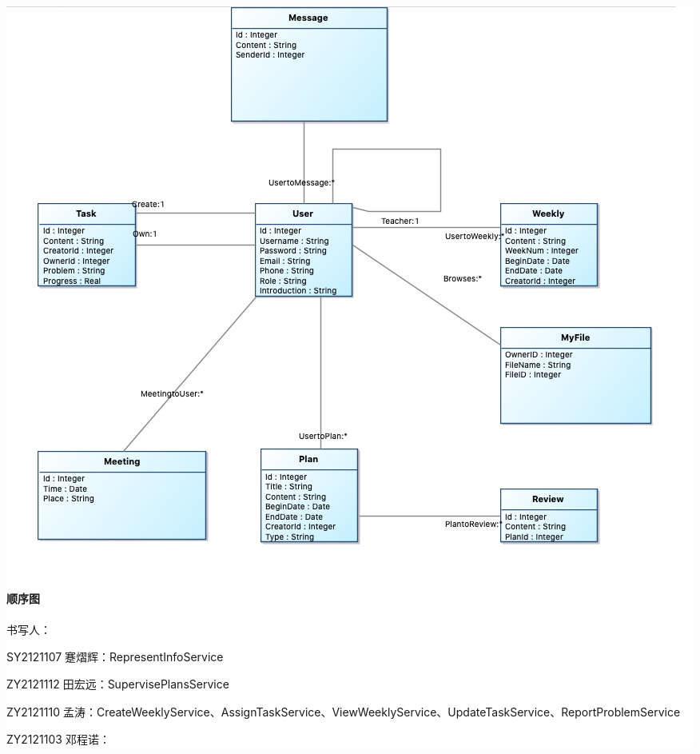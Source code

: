 ![image-20211030200448321](./README.assets/image-20211030200448321.png)

#### 顺序图

书写人：

SY2121107 蹇熠辉：RepresentInfoService

ZY2121112 田宏远：SupervisePlansService

ZY2121110 孟涛：CreateWeeklyService、AssignTaskService、ViewWeeklyService、UpdateTaskService、ReportProblemService

ZY2121103 邓程诺：
